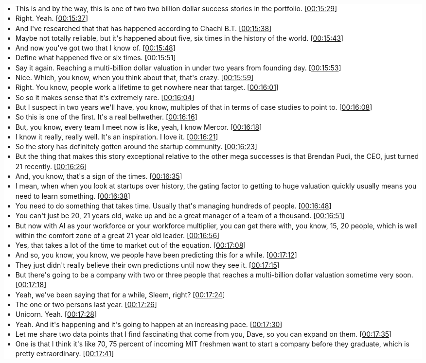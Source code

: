 *  This is and by the way, this is one of two two billion dollar success stories in the portfolio. [[00:15:29](https://www.youtube.com/watch?v=UcX5UX9Zyeg&t=929.9599999999999s)]
*  Right. Yeah. [[00:15:37](https://www.youtube.com/watch?v=UcX5UX9Zyeg&t=937.0s)]
*  And I've researched that that has happened according to Chachi B.T. [[00:15:38](https://www.youtube.com/watch?v=UcX5UX9Zyeg&t=938.1999999999999s)]
*  Maybe not totally reliable, but it's happened about five, six times in the history of the world. [[00:15:43](https://www.youtube.com/watch?v=UcX5UX9Zyeg&t=943.04s)]
*  And now you've got two that I know of. [[00:15:48](https://www.youtube.com/watch?v=UcX5UX9Zyeg&t=948.04s)]
*  Define what happened five or six times. [[00:15:51](https://www.youtube.com/watch?v=UcX5UX9Zyeg&t=951.7199999999999s)]
*  Say it again. Reaching a multi-billion dollar valuation in under two years from founding day. [[00:15:53](https://www.youtube.com/watch?v=UcX5UX9Zyeg&t=953.64s)]
*  Nice. Which, you know, when you think about that, that's crazy. [[00:15:59](https://www.youtube.com/watch?v=UcX5UX9Zyeg&t=959.28s)]
*  Right. You know, people work a lifetime to get nowhere near that target. [[00:16:01](https://www.youtube.com/watch?v=UcX5UX9Zyeg&t=961.56s)]
*  So so it makes sense that it's extremely rare. [[00:16:04](https://www.youtube.com/watch?v=UcX5UX9Zyeg&t=964.8399999999999s)]
*  But I suspect in two years we'll have, you know, multiples of that in terms of case studies to point to. [[00:16:08](https://www.youtube.com/watch?v=UcX5UX9Zyeg&t=968.56s)]
*  So this is one of the first. It's a real bellwether. [[00:16:16](https://www.youtube.com/watch?v=UcX5UX9Zyeg&t=976.76s)]
*  But, you know, every team I meet now is like, yeah, I know Mercor. [[00:16:18](https://www.youtube.com/watch?v=UcX5UX9Zyeg&t=978.8s)]
*  I know it really, really well. It's an inspiration. I love it. [[00:16:21](https://www.youtube.com/watch?v=UcX5UX9Zyeg&t=981.3199999999999s)]
*  So the story has definitely gotten around the startup community. [[00:16:23](https://www.youtube.com/watch?v=UcX5UX9Zyeg&t=983.68s)]
*  But the thing that makes this story exceptional relative to the other mega successes is that Brendan Pudi, the CEO, just turned 21 recently. [[00:16:26](https://www.youtube.com/watch?v=UcX5UX9Zyeg&t=986.96s)]
*  And, you know, that's a sign of the times. [[00:16:35](https://www.youtube.com/watch?v=UcX5UX9Zyeg&t=995.9200000000001s)]
*  I mean, when when you look at startups over history, the gating factor to getting to huge valuation quickly usually means you need to learn something. [[00:16:38](https://www.youtube.com/watch?v=UcX5UX9Zyeg&t=998.72s)]
*  You need to do something that takes time. Usually that's managing hundreds of people. [[00:16:48](https://www.youtube.com/watch?v=UcX5UX9Zyeg&t=1008.24s)]
*  You can't just be 20, 21 years old, wake up and be a great manager of a team of a thousand. [[00:16:51](https://www.youtube.com/watch?v=UcX5UX9Zyeg&t=1011.5200000000001s)]
*  But now with AI as your workforce or your workforce multiplier, you can get there with, you know, 15, 20 people, which is well within the comfort zone of a great 21 year old leader. [[00:16:56](https://www.youtube.com/watch?v=UcX5UX9Zyeg&t=1016.44s)]
*  Yes, that takes a lot of the time to market out of the equation. [[00:17:08](https://www.youtube.com/watch?v=UcX5UX9Zyeg&t=1028.64s)]
*  And so, you know, you know, we people have been predicting this for a while. [[00:17:12](https://www.youtube.com/watch?v=UcX5UX9Zyeg&t=1032.64s)]
*  They just didn't really believe their own predictions until now they see it. [[00:17:15](https://www.youtube.com/watch?v=UcX5UX9Zyeg&t=1035.2s)]
*  But there's going to be a company with two or three people that reaches a multi-billion dollar valuation sometime very soon. [[00:17:18](https://www.youtube.com/watch?v=UcX5UX9Zyeg&t=1038.56s)]
*  Yeah, we've been saying that for a while, Sleem, right? [[00:17:24](https://www.youtube.com/watch?v=UcX5UX9Zyeg&t=1044.28s)]
*  The one or two persons last year. [[00:17:26](https://www.youtube.com/watch?v=UcX5UX9Zyeg&t=1046.28s)]
*  Unicorn. Yeah. [[00:17:28](https://www.youtube.com/watch?v=UcX5UX9Zyeg&t=1048.8s)]
*  Yeah. And it's happening and it's going to happen at an increasing pace. [[00:17:30](https://www.youtube.com/watch?v=UcX5UX9Zyeg&t=1050.28s)]
*  Let me share two data points that I find fascinating that come from you, Dave, so you can expand on them. [[00:17:35](https://www.youtube.com/watch?v=UcX5UX9Zyeg&t=1055.32s)]
*  One is that I think it's like 70, 75 percent of incoming MIT freshmen want to start a company before they graduate, which is pretty extraordinary. [[00:17:41](https://www.youtube.com/watch?v=UcX5UX9Zyeg&t=1061.08s)]